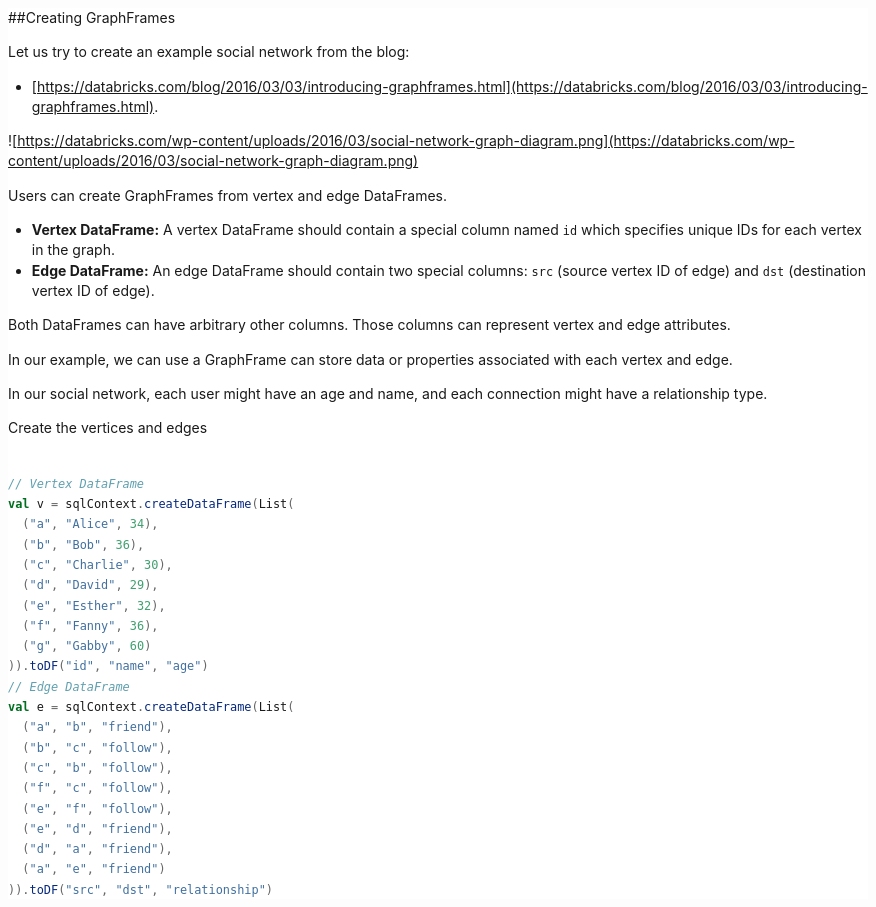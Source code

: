 

##Creating GraphFrames

Let us try to create an example social network from the blog: 
* [https://databricks.com/blog/2016/03/03/introducing-graphframes.html](https://databricks.com/blog/2016/03/03/introducing-graphframes.html).

![https://databricks.com/wp-content/uploads/2016/03/social-network-graph-diagram.png](https://databricks.com/wp-content/uploads/2016/03/social-network-graph-diagram.png)

Users can create GraphFrames from vertex and edge DataFrames.

* **Vertex DataFrame:** A vertex DataFrame should contain a special column named `id` which specifies unique IDs for each vertex in the graph.
* **Edge DataFrame:** An edge DataFrame should contain two special columns: `src` (source vertex ID of edge) and `dst` (destination vertex ID of edge).

Both DataFrames can have arbitrary other columns. Those columns can represent vertex and edge attributes.

In our example, we can use a GraphFrame can store data or properties associated with each vertex and edge. 

In our social network, each user might have an age and name, and each connection might have a relationship type.





Create the vertices and edges


```scala

// Vertex DataFrame
val v = sqlContext.createDataFrame(List(
  ("a", "Alice", 34),
  ("b", "Bob", 36),
  ("c", "Charlie", 30),
  ("d", "David", 29),
  ("e", "Esther", 32),
  ("f", "Fanny", 36),
  ("g", "Gabby", 60)
)).toDF("id", "name", "age")
// Edge DataFrame
val e = sqlContext.createDataFrame(List(
  ("a", "b", "friend"),
  ("b", "c", "follow"),
  ("c", "b", "follow"),
  ("f", "c", "follow"),
  ("e", "f", "follow"),
  ("e", "d", "friend"),
  ("d", "a", "friend"),
  ("a", "e", "friend")
)).toDF("src", "dst", "relationship")

```
